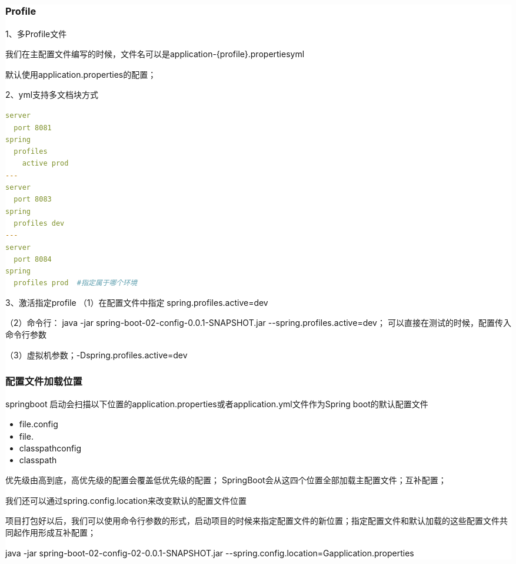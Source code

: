 ### Profile
1、多Profile文件

我们在主配置文件编写的时候，文件名可以是application-{profile}.propertiesyml

默认使用application.properties的配置；



2、yml支持多文档块方式

```yml
server
  port 8081
spring
  profiles
    active prod
---
server
  port 8083
spring
  profiles dev
--- 
server
  port 8084
spring
  profiles prod  #指定属于哪个环境
```

3、激活指定profile
（1）在配置文件中指定  spring.profiles.active=dev

（2）命令行：
java -jar spring-boot-02-config-0.0.1-SNAPSHOT.jar --spring.profiles.active=dev；
可以直接在测试的时候，配置传入命令行参数

（3）虚拟机参数；-Dspring.profiles.active=dev

### 配置文件加载位置

springboot 启动会扫描以下位置的application.properties或者application.yml文件作为Spring boot的默认配置文件

- file.config
- file.
- classpathconfig
- classpath

优先级由高到底，高优先级的配置会覆盖低优先级的配置；
SpringBoot会从这四个位置全部加载主配置文件；互补配置；


我们还可以通过spring.config.location来改变默认的配置文件位置

项目打包好以后，我们可以使用命令行参数的形式，启动项目的时候来指定配置文件的新位置；指定配置文件和默认加载的这些配置文件共同起作用形成互补配置；

java -jar spring-boot-02-config-02-0.0.1-SNAPSHOT.jar --spring.config.location=Gapplication.properties
